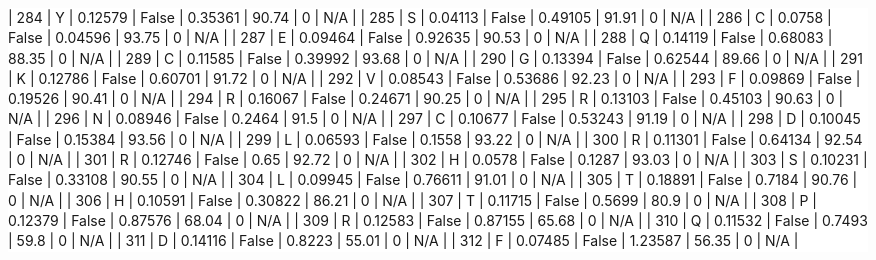 |   284 | Y    |         0.12579 | False     |                          0.35361 |                 90.74 |         0     | N/A            |
|   285 | S    |         0.04113 | False     |                          0.49105 |                 91.91 |         0     | N/A            |
|   286 | C    |         0.0758  | False     |                          0.04596 |                 93.75 |         0     | N/A            |
|   287 | E    |         0.09464 | False     |                          0.92635 |                 90.53 |         0     | N/A            |
|   288 | Q    |         0.14119 | False     |                          0.68083 |                 88.35 |         0     | N/A            |
|   289 | C    |         0.11585 | False     |                          0.39992 |                 93.68 |         0     | N/A            |
|   290 | G    |         0.13394 | False     |                          0.62544 |                 89.66 |         0     | N/A            |
|   291 | K    |         0.12786 | False     |                          0.60701 |                 91.72 |         0     | N/A            |
|   292 | V    |         0.08543 | False     |                          0.53686 |                 92.23 |         0     | N/A            |
|   293 | F    |         0.09869 | False     |                          0.19526 |                 90.41 |         0     | N/A            |
|   294 | R    |         0.16067 | False     |                          0.24671 |                 90.25 |         0     | N/A            |
|   295 | R    |         0.13103 | False     |                          0.45103 |                 90.63 |         0     | N/A            |
|   296 | N    |         0.08946 | False     |                          0.2464  |                 91.5  |         0     | N/A            |
|   297 | C    |         0.10677 | False     |                          0.53243 |                 91.19 |         0     | N/A            |
|   298 | D    |         0.10045 | False     |                          0.15384 |                 93.56 |         0     | N/A            |
|   299 | L    |         0.06593 | False     |                          0.1558  |                 93.22 |         0     | N/A            |
|   300 | R    |         0.11301 | False     |                          0.64134 |                 92.54 |         0     | N/A            |
|   301 | R    |         0.12746 | False     |                          0.65    |                 92.72 |         0     | N/A            |
|   302 | H    |         0.0578  | False     |                          0.1287  |                 93.03 |         0     | N/A            |
|   303 | S    |         0.10231 | False     |                          0.33108 |                 90.55 |         0     | N/A            |
|   304 | L    |         0.09945 | False     |                          0.76611 |                 91.01 |         0     | N/A            |
|   305 | T    |         0.18891 | False     |                          0.7184  |                 90.76 |         0     | N/A            |
|   306 | H    |         0.10591 | False     |                          0.30822 |                 86.21 |         0     | N/A            |
|   307 | T    |         0.11715 | False     |                          0.5699  |                 80.9  |         0     | N/A            |
|   308 | P    |         0.12379 | False     |                          0.87576 |                 68.04 |         0     | N/A            |
|   309 | R    |         0.12583 | False     |                          0.87155 |                 65.68 |         0     | N/A            |
|   310 | Q    |         0.11532 | False     |                          0.7493  |                 59.8  |         0     | N/A            |
|   311 | D    |         0.14116 | False     |                          0.8223  |                 55.01 |         0     | N/A            |
|   312 | F    |         0.07485 | False     |                          1.23587 |                 56.35 |         0     | N/A            |

